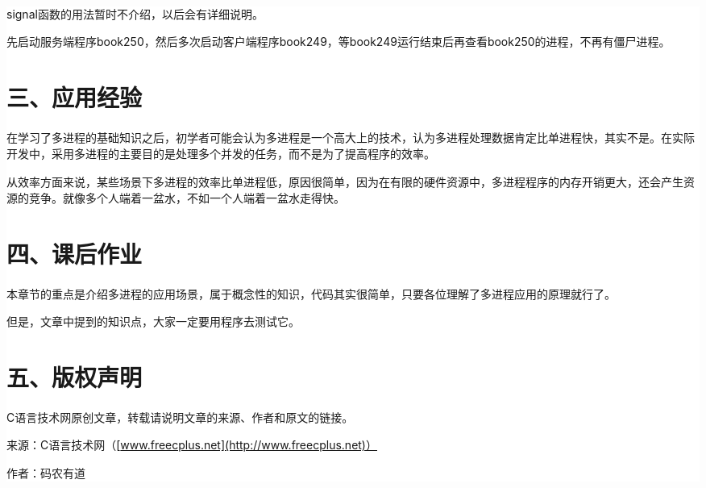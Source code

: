 signal函数的用法暂时不介绍，以后会有详细说明。

先启动服务端程序book250，然后多次启动客户端程序book249，等book249运行结束后再查看book250的进程，不再有僵尸进程。

# 三、应用经验

在学习了多进程的基础知识之后，初学者可能会认为多进程是一个高大上的技术，认为多进程处理数据肯定比单进程快，其实不是。在实际开发中，采用多进程的主要目的是处理多个并发的任务，而不是为了提高程序的效率。

从效率方面来说，某些场景下多进程的效率比单进程低，原因很简单，因为在有限的硬件资源中，多进程程序的内存开销更大，还会产生资源的竞争。就像多个人端着一盆水，不如一个人端着一盆水走得快。

# 四、课后作业

本章节的重点是介绍多进程的应用场景，属于概念性的知识，代码其实很简单，只要各位理解了多进程应用的原理就行了。

但是，文章中提到的知识点，大家一定要用程序去测试它。

# 五、版权声明

C语言技术网原创文章，转载请说明文章的来源、作者和原文的链接。

来源：C语言技术网（[www.freecplus.net](http://www.freecplus.net)）

作者：码农有道
